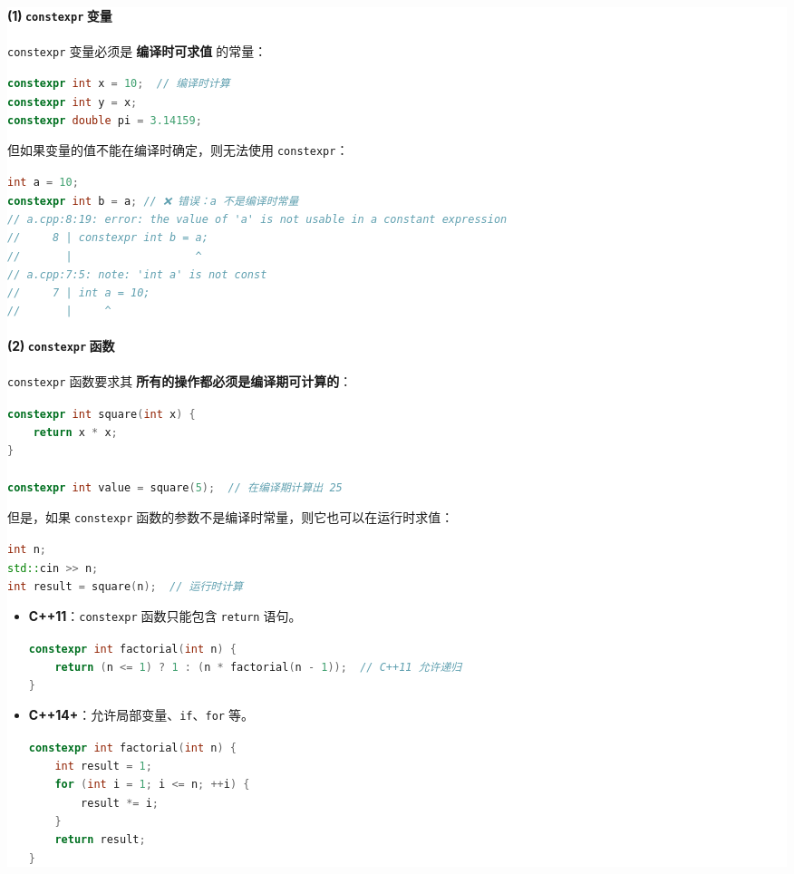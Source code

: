 #### (1)  `constexpr` 变量

`constexpr` 变量必须是 **编译时可求值** 的常量：

```cpp
constexpr int x = 10;  // 编译时计算
constexpr int y = x;
constexpr double pi = 3.14159;
```

但如果变量的值不能在编译时确定，则无法使用 `constexpr`：

```cpp
int a = 10;
constexpr int b = a; // ❌ 错误：a 不是编译时常量
// a.cpp:8:19: error: the value of 'a' is not usable in a constant expression
//     8 | constexpr int b = a;
//       |                   ^
// a.cpp:7:5: note: 'int a' is not const
//     7 | int a = 10;
//       |     ^
```

#### (2)  `constexpr` 函数

`constexpr` 函数要求其 **所有的操作都必须是编译期可计算的**：

```cpp
constexpr int square(int x) {
    return x * x;
}

constexpr int value = square(5);  // 在编译期计算出 25
```

但是，如果 `constexpr` 函数的参数不是编译时常量，则它也可以在运行时求值：

```cpp
int n;
std::cin >> n;
int result = square(n);  // 运行时计算
```

- **C++11**：`constexpr` 函数只能包含 `return` 语句。

  ```cpp
  constexpr int factorial(int n) {
      return (n <= 1) ? 1 : (n * factorial(n - 1));  // C++11 允许递归
  }
  ```

- **C++14+**：允许局部变量、`if`、`for` 等。

  ```cpp
  constexpr int factorial(int n) {
      int result = 1;
      for (int i = 1; i <= n; ++i) {
          result *= i;
      }
      return result;
  }
  ```
